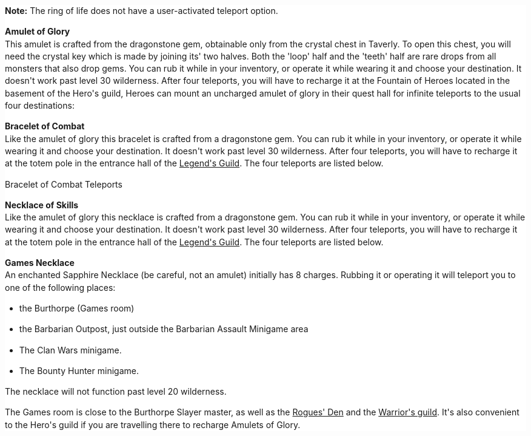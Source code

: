 **Note:** The ring of life does not have a user-activated teleport option.

**Amulet of Glory**  
This amulet is crafted from the dragonstone gem, obtainable only from the crystal chest in Taverly. To open this chest,
you will need the crystal key which is made by joining its' two halves. Both the 'loop' half and the 'teeth' half are
rare drops from all monsters that also drop gems. You can rub it while in your inventory, or operate it while wearing it
and choose your destination. It doesn't work past level 30 wilderness. After four teleports, you will have to recharge
it at the Fountain of Heroes located in the basement of the Hero's guild, Heroes can mount an uncharged amulet of glory
in their quest hall for infinite teleports to the usual four destinations:

**Bracelet of Combat**  
Like the amulet of glory this bracelet is crafted from a dragonstone gem. You can rub it while in your inventory, or
operate it while wearing it and choose your destination. It doesn't work past level 30 wilderness. After four teleports,
you will have to recharge it at the totem pole in the entrance hall of
the [Legend's Guild](https://web.archive.org/web/20090331232028/http://www.tip.it/runescape/?page=legends_guild.htm).
The four teleports are listed below.

Bracelet of Combat Teleports

**Necklace of Skills**  
Like the amulet of glory this necklace is crafted from a dragonstone gem. You can rub it while in your inventory, or
operate it while wearing it and choose your destination. It doesn't work past level 30 wilderness. After four teleports,
you will have to recharge it at the totem pole in the entrance hall of
the [Legend's Guild](https://web.archive.org/web/20090331232028/http://www.tip.it/runescape/?page=legends_guild.htm).
The four teleports are listed below.

**Games Necklace**  
An enchanted Sapphire Necklace (be careful, not an amulet) initially has 8 charges. Rubbing it or operating it will
teleport you to one of the following places:

- the Burthorpe (Games room)

- the Barbarian Outpost, just outside the Barbarian Assault Minigame area

- The Clan Wars minigame.

- The Bounty Hunter minigame.

The necklace will not function past level 20 wilderness.

The Games room is close to the Burthorpe Slayer master, as well as
the [Rogues' Den](https://web.archive.org/web/20090331232028/http://www.tip.it/runescape/?page=rogues_den_guide.htm) and
the [Warrior's guild](https://web.archive.org/web/20090331232028/http://www.tip.it/runescape/?page=warriors_guild.htm).
It's also convenient to the Hero's guild if you are travelling there to recharge Amulets of Glory.
